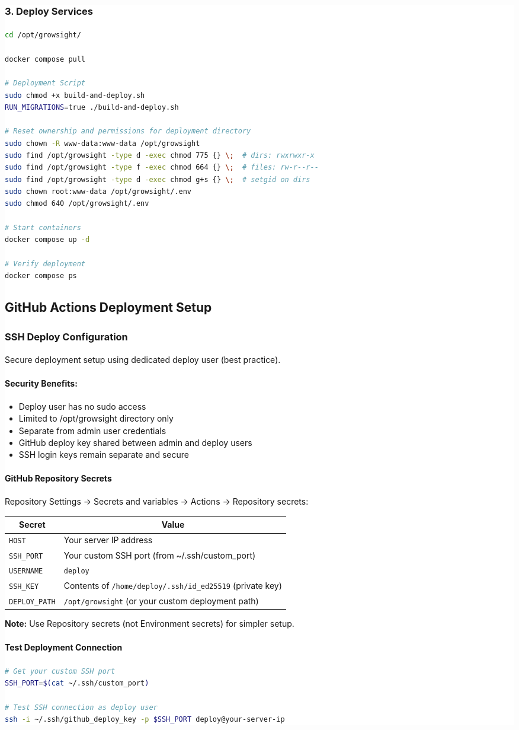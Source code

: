 ### 3. Deploy Services

```bash
cd /opt/growsight/

docker compose pull

# Deployment Script
sudo chmod +x build-and-deploy.sh
RUN_MIGRATIONS=true ./build-and-deploy.sh

# Reset ownership and permissions for deployment directory
sudo chown -R www-data:www-data /opt/growsight
sudo find /opt/growsight -type d -exec chmod 775 {} \;  # dirs: rwxrwxr-x
sudo find /opt/growsight -type f -exec chmod 664 {} \;  # files: rw-r--r--
sudo find /opt/growsight -type d -exec chmod g+s {} \;  # setgid on dirs
sudo chown root:www-data /opt/growsight/.env
sudo chmod 640 /opt/growsight/.env

# Start containers
docker compose up -d

# Verify deployment
docker compose ps
```

## GitHub Actions Deployment Setup

### SSH Deploy Configuration

Secure deployment setup using dedicated deploy user (best practice).

#### Security Benefits:
- Deploy user has no sudo access
- Limited to /opt/growsight directory only
- Separate from admin user credentials
- GitHub deploy key shared between admin and deploy users
- SSH login keys remain separate and secure

#### GitHub Repository Secrets
Repository Settings → Secrets and variables → Actions → Repository secrets:

| Secret | Value |
|--------|-------|
| `HOST` | Your server IP address |
| `SSH_PORT` | Your custom SSH port (from ~/.ssh/custom_port) |
| `USERNAME` | `deploy` |
| `SSH_KEY` | Contents of `/home/deploy/.ssh/id_ed25519` (private key) |
| `DEPLOY_PATH` | `/opt/growsight` (or your custom deployment path) |

**Note:** Use Repository secrets (not Environment secrets) for simpler setup.

#### Test Deployment Connection
```bash
# Get your custom SSH port
SSH_PORT=$(cat ~/.ssh/custom_port)

# Test SSH connection as deploy user
ssh -i ~/.ssh/github_deploy_key -p $SSH_PORT deploy@your-server-ip
```
